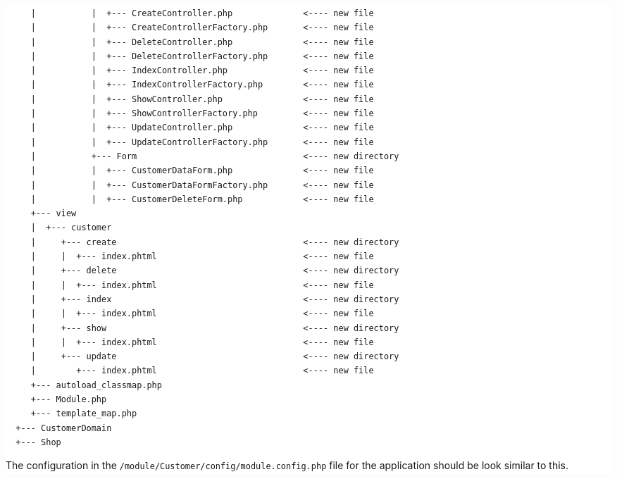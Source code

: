          |           |  +--- CreateController.php              <---- new file
         |           |  +--- CreateControllerFactory.php       <---- new file
         |           |  +--- DeleteController.php              <---- new file
         |           |  +--- DeleteControllerFactory.php       <---- new file
         |           |  +--- IndexController.php               <---- new file
         |           |  +--- IndexControllerFactory.php        <---- new file
         |           |  +--- ShowController.php                <---- new file
         |           |  +--- ShowControllerFactory.php         <---- new file
         |           |  +--- UpdateController.php              <---- new file
         |           |  +--- UpdateControllerFactory.php       <---- new file
         |           +--- Form                                 <---- new directory
         |           |  +--- CustomerDataForm.php              <---- new file
         |           |  +--- CustomerDataFormFactory.php       <---- new file
         |           |  +--- CustomerDeleteForm.php            <---- new file
         +--- view
         |  +--- customer
         |     +--- create                                     <---- new directory
         |     |  +--- index.phtml                             <---- new file
         |     +--- delete                                     <---- new directory
         |     |  +--- index.phtml                             <---- new file
         |     +--- index                                      <---- new directory
         |     |  +--- index.phtml                             <---- new file
         |     +--- show                                       <---- new directory
         |     |  +--- index.phtml                             <---- new file
         |     +--- update                                     <---- new directory
         |        +--- index.phtml                             <---- new file
         +--- autoload_classmap.php
         +--- Module.php
         +--- template_map.php
      +--- CustomerDomain
      +--- Shop
         
The configuration in the `/module/Customer/config/module.config.php` file for the 
application should be look similar to this. 
